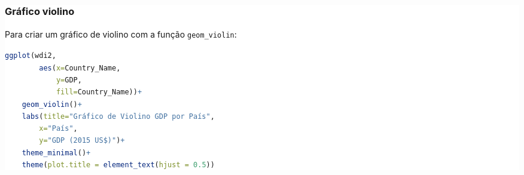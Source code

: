 <script type="application/json" data-for="htmlwidget-0356d8da81367cb65baa">{"x":{"visdat":{"aa9068c8643d":["function () ","plotlyVisDat"]},"cur_data":"aa9068c8643d","attrs":{"aa9068c8643d":{"x":{},"y":{},"color":{},"alpha_stroke":1,"sizes":[10,100],"spans":[1,20],"type":"box"}},"layout":{"margin":{"b":40,"l":60,"t":25,"r":10},"xaxis":{"domain":[0,1],"automargin":true,"title":"Country_Name","type":"category","categoryorder":"array","categoryarray":["France","Portugal","Spain"]},"yaxis":{"domain":[0,1],"automargin":true,"title":"GDP"},"hovermode":"closest","showlegend":true},"source":"A","config":{"modeBarButtonsToAdd":["hoverclosest","hovercompare"],"showSendToCloud":false},"data":[{"fillcolor":"rgba(102,194,165,0.5)","x":["France","France","France","France","France","France","France","France","France","France","France","France","France","France","France","France","France","France","France","France","France","France","France","France","France","France","France","France","France","France","France"],"y":[1661090955411.7024,1678502109603.7661,1705347110174.8438,1694626166709.9827,1734592373238.8289,1771133801947.6677,1796159810500.6975,1838123429815.5334,1904087419529.2537,1969233367607.7419,2046499571261.1829,2087096421588.522,2110796058518.4023,2128171303325.761,2188393293109.3516,2224791087607.9087,2279283420792.2778,2334550031985.4214,2340501872979.0425,2273251909006.5205,2317567536989.1377,2368384855035.1729,2375801091055.5366,2389493466482.8091,2412341398046.8433,2439188643162.4985,2465909086487.9365,2522413420333.7812,2569458097202.2368,2616812485718.0073,2419492808873.395],"type":"box","name":"France","marker":{"color":"rgba(102,194,165,1)","line":{"color":"rgba(102,194,165,1)"}},"line":{"color":"rgba(102,194,165,1)"},"xaxis":"x","yaxis":"y","frame":null},{"fillcolor":"rgba(252,141,98,0.5)","x":["Portugal","Portugal","Portugal","Portugal","Portugal","Portugal","Portugal","Portugal","Portugal","Portugal","Portugal","Portugal","Portugal","Portugal","Portugal","Portugal","Portugal","Portugal","Portugal","Portugal","Portugal","Portugal","Portugal","Portugal","Portugal","Portugal","Portugal","Portugal","Portugal","Portugal","Portugal"],"y":[145478331657.14844,151833125542.38629,153487311625.17383,150351141407.78827,151801786241.27771,158303123479.59647,163850456044.52731,171061297929.06561,179285861799.30389,186289802829.51129,193398953419.57224,197157995297.65152,198677933649.21207,196829193371.54056,200349947385.1261,201916379874.36826,205197590054.86789,210341031080.27606,211012540457.55612,204424561357.60846,207976694614.76666,204449067168.8237,196153968235.58972,194344164093.78894,195883739714.00067,199394066525.44012,203420800578.6405,210553436228.05728,216552789892.19321,222362381347.61975,203905155102.50415],"type":"box","name":"Portugal","marker":{"color":"rgba(252,141,98,1)","line":{"color":"rgba(252,141,98,1)"}},"line":{"color":"rgba(252,141,98,1)"},"xaxis":"x","yaxis":"y","frame":null},{"fillcolor":"rgba(141,160,203,0.5)","x":["Spain","Spain","Spain","Spain","Spain","Spain","Spain","Spain","Spain","Spain","Spain","Spain","Spain","Spain","Spain","Spain","Spain","Spain","Spain","Spain","Spain","Spain","Spain","Spain","Spain","Spain","Spain","Spain","Spain","Spain","Spain"],"y":[737305660791.84119,756077467226.83582,763103054853.53931,755231709959.59595,773230356774.81006,794552137824.60889,815691686929.68701,845892627812.49951,883053543058.20264,922707533769.14026,971112252648.43713,1009306124395.3121,1036869753137.109,1067788548860.1559,1101132739762.1089,1141347034482.812,1188172916518.7495,1231003442635.5464,1241923268505.0774,1195188366526.1711,1197135561649.218,1187386271879.2961,1152252436684.7649,1136082395816.7961,1151939554049.6086,1196156971279.6868,1232493518447.6555,1269169576560.1555,1298163367417.968,1323918490148.0461,1176072568933.593],"type":"box","name":"Spain","marker":{"color":"rgba(141,160,203,1)","line":{"color":"rgba(141,160,203,1)"}},"line":{"color":"rgba(141,160,203,1)"},"xaxis":"x","yaxis":"y","frame":null}],"highlight":{"on":"plotly_click","persistent":false,"dynamic":false,"selectize":false,"opacityDim":0.20000000000000001,"selected":{"opacity":1},"debounce":0},"shinyEvents":["plotly_hover","plotly_click","plotly_selected","plotly_relayout","plotly_brushed","plotly_brushing","plotly_clickannotation","plotly_doubleclick","plotly_deselect","plotly_afterplot","plotly_sunburstclick"],"base_url":"https://plot.ly"},"evals":[],"jsHooks":[]}</script>

### Gráfico violino

Para criar um gráfico de violino com a função `geom_violin`:

``` r
ggplot(wdi2,
        aes(x=Country_Name,
            y=GDP,
            fill=Country_Name))+
    geom_violin()+
    labs(title="Gráfico de Violino GDP por País",
        x="País",
        y="GDP (2015 US$)")+
    theme_minimal()+
    theme(plot.title = element_text(hjust = 0.5))
```
